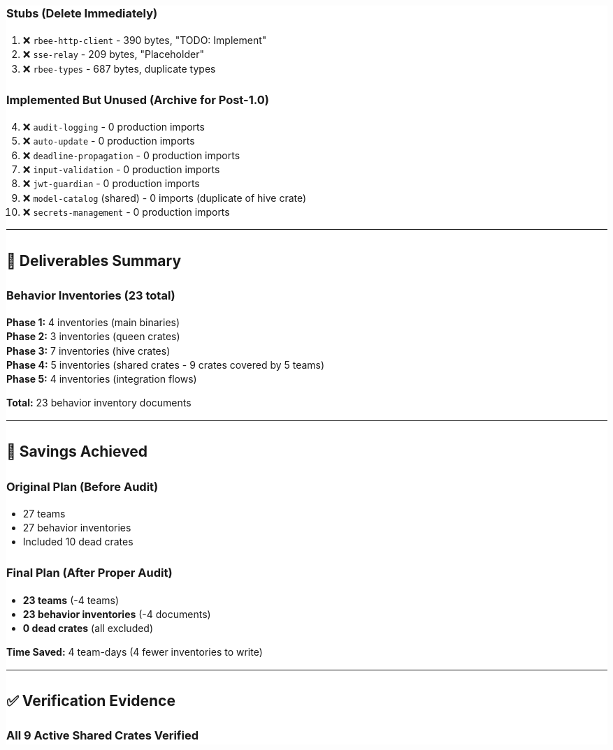 ### Stubs (Delete Immediately)
1. ❌ `rbee-http-client` - 390 bytes, "TODO: Implement"
2. ❌ `sse-relay` - 209 bytes, "Placeholder"
3. ❌ `rbee-types` - 687 bytes, duplicate types

### Implemented But Unused (Archive for Post-1.0)
4. ❌ `audit-logging` - 0 production imports
5. ❌ `auto-update` - 0 production imports
6. ❌ `deadline-propagation` - 0 production imports
7. ❌ `input-validation` - 0 production imports
8. ❌ `jwt-guardian` - 0 production imports
9. ❌ `model-catalog` (shared) - 0 imports (duplicate of hive crate)
10. ❌ `secrets-management` - 0 production imports

---

## 📝 Deliverables Summary

### Behavior Inventories (23 total)

**Phase 1:** 4 inventories (main binaries)  
**Phase 2:** 3 inventories (queen crates)  
**Phase 3:** 7 inventories (hive crates)  
**Phase 4:** 5 inventories (shared crates - 9 crates covered by 5 teams)  
**Phase 5:** 4 inventories (integration flows)

**Total:** 23 behavior inventory documents

---

## 🎯 Savings Achieved

### Original Plan (Before Audit)
- 27 teams
- 27 behavior inventories
- Included 10 dead crates

### Final Plan (After Proper Audit)
- **23 teams** (-4 teams)
- **23 behavior inventories** (-4 documents)
- **0 dead crates** (all excluded)

**Time Saved:** 4 team-days (4 fewer inventories to write)

---

## ✅ Verification Evidence

### All 9 Active Shared Crates Verified
